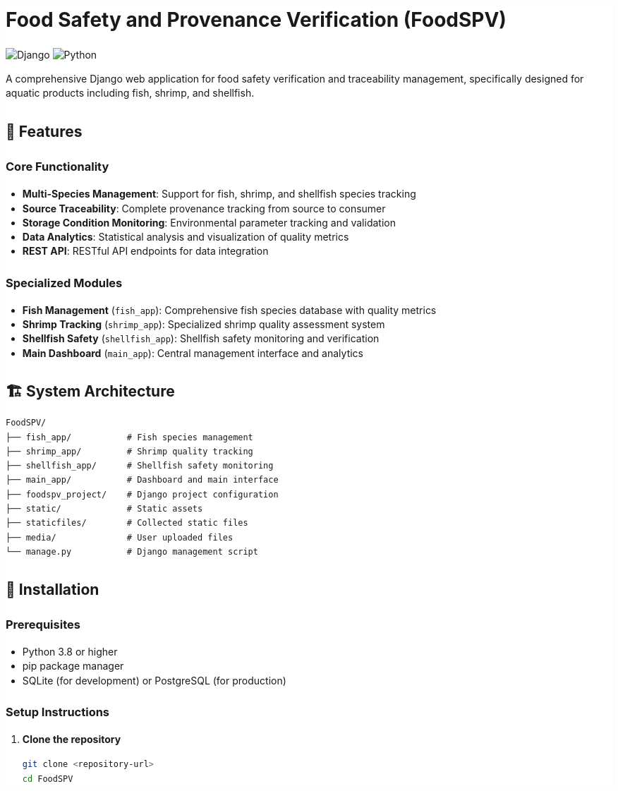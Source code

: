 # Food Safety and Provenance Verification (FoodSPV)

![Django](https://img.shields.io/badge/django-5.1.3-green.svg)
![Python](https://img.shields.io/badge/python-3.x-blue.svg)

A comprehensive Django web application for food safety verification and traceability management, specifically designed for aquatic products including fish, shrimp, and shellfish.

## 🎯 Features

### Core Functionality
- **Multi-Species Management**: Support for fish, shrimp, and shellfish species tracking
- **Source Traceability**: Complete provenance tracking from source to consumer
- **Storage Condition Monitoring**: Environmental parameter tracking and validation
- **Data Analytics**: Statistical analysis and visualization of quality metrics
- **REST API**: RESTful API endpoints for data integration

### Specialized Modules
- **Fish Management** (`fish_app`): Comprehensive fish species database with quality metrics
- **Shrimp Tracking** (`shrimp_app`): Specialized shrimp quality assessment system
- **Shellfish Safety** (`shellfish_app`): Shellfish safety monitoring and verification
- **Main Dashboard** (`main_app`): Central management interface and analytics

## 🏗️ System Architecture

```
FoodSPV/
├── fish_app/           # Fish species management
├── shrimp_app/         # Shrimp quality tracking  
├── shellfish_app/      # Shellfish safety monitoring
├── main_app/           # Dashboard and main interface
├── foodspv_project/    # Django project configuration
├── static/             # Static assets
├── staticfiles/        # Collected static files
├── media/              # User uploaded files
└── manage.py           # Django management script
```

## 🚀 Installation

### Prerequisites
- Python 3.8 or higher
- pip package manager
- SQLite (for development) or PostgreSQL (for production)

### Setup Instructions

1. **Clone the repository**
   ```bash
   git clone <repository-url>
   cd FoodSPV
   ```
